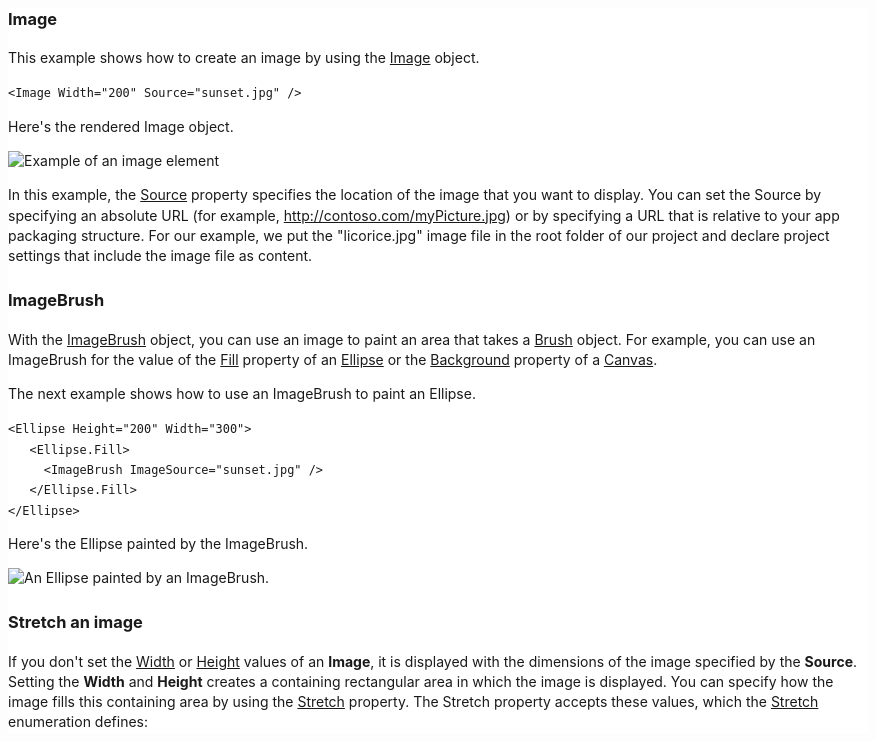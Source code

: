 ### Image
This example shows how to create an image by using the [Image](https://msdn.microsoft.com/library/windows/apps/xaml/windows.ui.xaml.controls.image.aspx) object.


```XAML
<Image Width="200" Source="sunset.jpg" />
```

Here's the rendered Image object.

![Example of an image element](images/Image_Licorice.jpg)

In this example, the [Source](https://msdn.microsoft.com/library/windows/apps/xaml/windows.ui.xaml.controls.image.source.aspx) property specifies the location of the image that you want to display. You can set the Source by specifying an absolute URL (for example, http://contoso.com/myPicture.jpg) or by specifying a URL that is relative to your app packaging structure. For our example, we put the "licorice.jpg" image file in the root folder of our project and declare project settings that include the image file as content.

### ImageBrush

With the [ImageBrush](https://msdn.microsoft.com/library/windows/apps/xaml/windows.ui.xaml.media.imagebrush.aspx) object, you can use an image to paint an area that takes a [Brush](https://msdn.microsoft.com/library/windows/apps/xaml/windows.ui.xaml.media.brush.aspx) object. For example, you can use an ImageBrush for the value of the [Fill](https://msdn.microsoft.com/library/windows/apps/xaml/windows.ui.xaml.shapes.shape.fill.aspx) property of an [Ellipse](https://msdn.microsoft.com/library/windows/apps/xaml/windows.ui.xaml.shapes.ellipse.aspx) or the [Background](https://msdn.microsoft.com/library/windows/apps/xaml/windows.ui.xaml.controls.control.background.aspx) property of a [Canvas](https://msdn.microsoft.com/library/windows/apps/xaml/windows.ui.xaml.controls.canvas.aspx).

The next example shows how to use an ImageBrush to paint an Ellipse.

```XAML
<Ellipse Height="200" Width="300">
   <Ellipse.Fill>
     <ImageBrush ImageSource="sunset.jpg" />
   </Ellipse.Fill>
</Ellipse>
```

Here's the Ellipse painted by the ImageBrush.

![An Ellipse painted by an ImageBrush.](images/Image_ImageBrush_Ellipse.jpg)

### Stretch an image

If you don't set the [Width](https://msdn.microsoft.com/library/windows/apps/xaml/windows.ui.xaml.frameworkelement.width.aspx) or [Height](https://msdn.microsoft.com/library/windows/apps/xaml/windows.ui.xaml.frameworkelement.height.aspx) values of an **Image**, it is displayed with the dimensions of the image specified by the **Source**. Setting the **Width** and **Height** creates a containing rectangular area in which the image is displayed. You can specify how the image fills this containing area by using the [Stretch](https://msdn.microsoft.com/library/windows/apps/xaml/windows.ui.xaml.controls.image.stretch.aspx) property. The Stretch property accepts these values, which the [Stretch](https://msdn.microsoft.com/library/windows/apps/xaml/windows.ui.xaml.media.stretch.aspx) enumeration defines:
